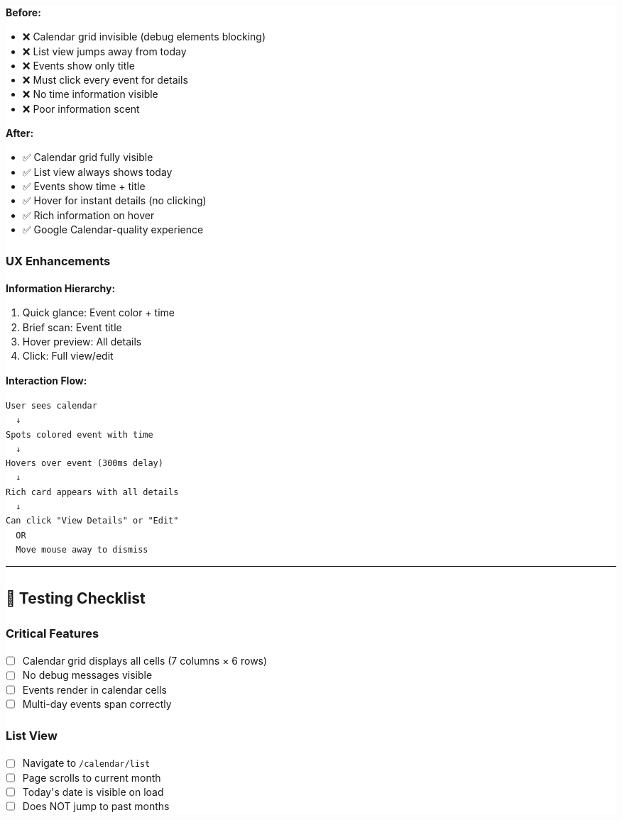 **Before:**
- ❌ Calendar grid invisible (debug elements blocking)
- ❌ List view jumps away from today
- ❌ Events show only title
- ❌ Must click every event for details
- ❌ No time information visible
- ❌ Poor information scent

**After:**
- ✅ Calendar grid fully visible
- ✅ List view always shows today
- ✅ Events show time + title
- ✅ Hover for instant details (no clicking)
- ✅ Rich information on hover
- ✅ Google Calendar-quality experience

### UX Enhancements

**Information Hierarchy:**
1. Quick glance: Event color + time
2. Brief scan: Event title
3. Hover preview: All details
4. Click: Full view/edit

**Interaction Flow:**
```
User sees calendar
  ↓
Spots colored event with time
  ↓
Hovers over event (300ms delay)
  ↓
Rich card appears with all details
  ↓
Can click "View Details" or "Edit"
  OR
  Move mouse away to dismiss
```

---

## 🧪 Testing Checklist

### Critical Features
- [ ] Calendar grid displays all cells (7 columns × 6 rows)
- [ ] No debug messages visible
- [ ] Events render in calendar cells
- [ ] Multi-day events span correctly

### List View
- [ ] Navigate to `/calendar/list`
- [ ] Page scrolls to current month
- [ ] Today's date is visible on load
- [ ] Does NOT jump to past months
